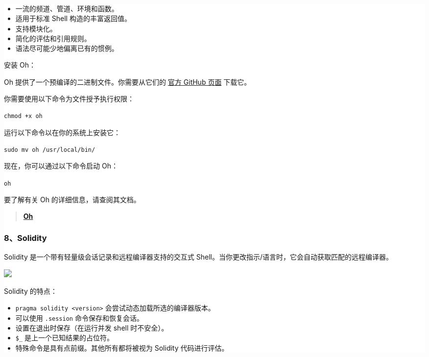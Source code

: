 
* 一流的频道、管道、环境和函数。
* 适用于标准 Shell 构造的丰富返回值。
* 支持模块化。
* 简化的评估和引用规则。
* 语法尽可能少地偏离已有的惯例。


安装 Oh：


Oh 提供了一个预编译的二进制文件。你需要从它们的 [官方 GitHub 页面](https://github.com/michaelmacinnis/oh#linux) 下载它。


你需要使用以下命令为文件授予执行权限：



```
chmod +x oh

```

运行以下命令以在你的系统上安装它：



```
sudo mv oh /usr/local/bin/

```

现在，你可以通过以下命令启动 Oh：



```
oh

```

要了解有关 Oh 的详细信息，请查阅其文档。



> 
> **[Oh](https://github.com/michaelmacinnis/oh)**
> 
> 
> 


### 8、Solidity


Solidity 是一个带有轻量级会话记录和远程编译器支持的交互式 Shell。当你更改指示/语言时，它会自动获取匹配的远程编译器。


![](https://img.linux.net.cn/data/attachment/album/202306/02/175833ss0msssz48pm0u5m.png)


Solidity 的特点：


* `pragma solidity <version>` 会尝试动态加载所选的编译器版本。
* 可以使用 `.session` 命令保存和恢复会话。
* 设置在退出时保存（在运行并发 shell 时不安全）。
* `$_` 是上一个已知结果的占位符。
* 特殊命令是具有点前缀。其他所有都将被视为 Solidity 代码进行评估。
